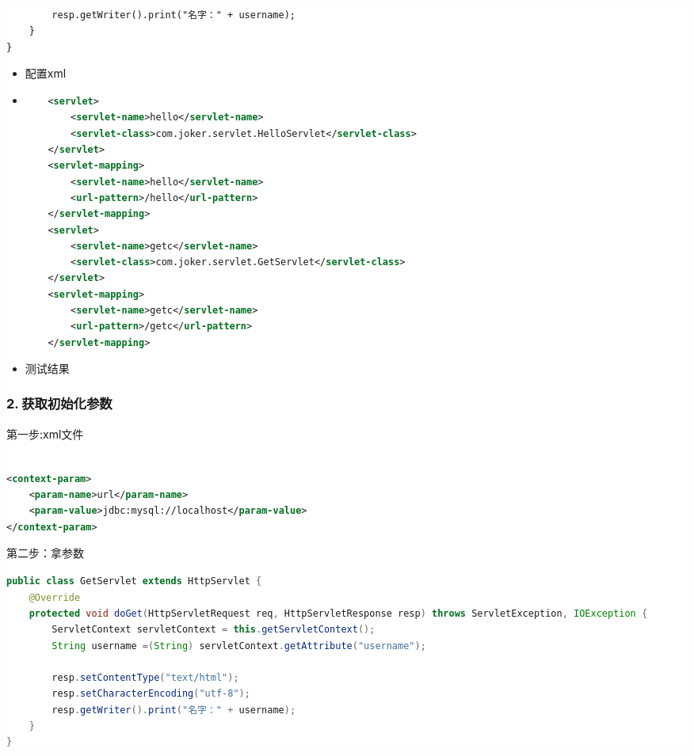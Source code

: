   ```
          resp.getWriter().print("名字：" + username);
      }
  }
  
  ```

- 配置xml

- ```xml
      <servlet>
          <servlet-name>hello</servlet-name>
          <servlet-class>com.joker.servlet.HelloServlet</servlet-class>
      </servlet>
      <servlet-mapping>
          <servlet-name>hello</servlet-name>
          <url-pattern>/hello</url-pattern>
      </servlet-mapping>
      <servlet>
          <servlet-name>getc</servlet-name>
          <servlet-class>com.joker.servlet.GetServlet</servlet-class>
      </servlet>
      <servlet-mapping>
          <servlet-name>getc</servlet-name>
          <url-pattern>/getc</url-pattern>
      </servlet-mapping>
  
  ```

- 测试结果

### 2. 获取初始化参数

第一步:xml文件

```xml

<context-param>
    <param-name>url</param-name>
    <param-value>jdbc:mysql://localhost</param-value>
</context-param>
```

第二步：拿参数

```java
public class GetServlet extends HttpServlet {
    @Override
    protected void doGet(HttpServletRequest req, HttpServletResponse resp) throws ServletException, IOException {
        ServletContext servletContext = this.getServletContext();
        String username =(String) servletContext.getAttribute("username");

        resp.setContentType("text/html");
        resp.setCharacterEncoding("utf-8");
        resp.getWriter().print("名字：" + username);
    }
}
```
